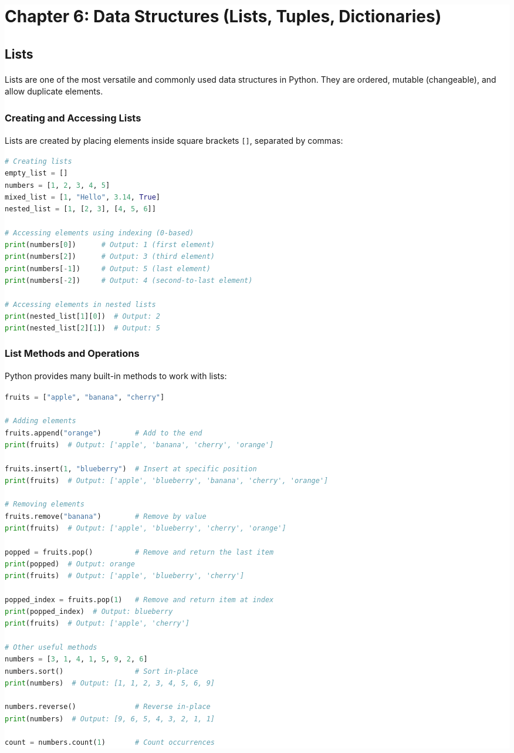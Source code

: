 # Chapter 6: Data Structures (Lists, Tuples, Dictionaries)

## Lists

Lists are one of the most versatile and commonly used data structures in Python. They are ordered, mutable (changeable), and allow duplicate elements.

### Creating and Accessing Lists

Lists are created by placing elements inside square brackets `[]`, separated by commas:

```python
# Creating lists
empty_list = []
numbers = [1, 2, 3, 4, 5]
mixed_list = [1, "Hello", 3.14, True]
nested_list = [1, [2, 3], [4, 5, 6]]

# Accessing elements using indexing (0-based)
print(numbers[0])      # Output: 1 (first element)
print(numbers[2])      # Output: 3 (third element)
print(numbers[-1])     # Output: 5 (last element)
print(numbers[-2])     # Output: 4 (second-to-last element)

# Accessing elements in nested lists
print(nested_list[1][0])  # Output: 2
print(nested_list[2][1])  # Output: 5
```

### List Methods and Operations

Python provides many built-in methods to work with lists:

```python
fruits = ["apple", "banana", "cherry"]

# Adding elements
fruits.append("orange")        # Add to the end
print(fruits)  # Output: ['apple', 'banana', 'cherry', 'orange']

fruits.insert(1, "blueberry")  # Insert at specific position
print(fruits)  # Output: ['apple', 'blueberry', 'banana', 'cherry', 'orange']

# Removing elements
fruits.remove("banana")        # Remove by value
print(fruits)  # Output: ['apple', 'blueberry', 'cherry', 'orange']

popped = fruits.pop()          # Remove and return the last item
print(popped)  # Output: orange
print(fruits)  # Output: ['apple', 'blueberry', 'cherry']

popped_index = fruits.pop(1)   # Remove and return item at index
print(popped_index)  # Output: blueberry
print(fruits)  # Output: ['apple', 'cherry']

# Other useful methods
numbers = [3, 1, 4, 1, 5, 9, 2, 6]
numbers.sort()                 # Sort in-place
print(numbers)  # Output: [1, 1, 2, 3, 4, 5, 6, 9]

numbers.reverse()              # Reverse in-place
print(numbers)  # Output: [9, 6, 5, 4, 3, 2, 1, 1]

count = numbers.count(1)       # Count occurrences
```